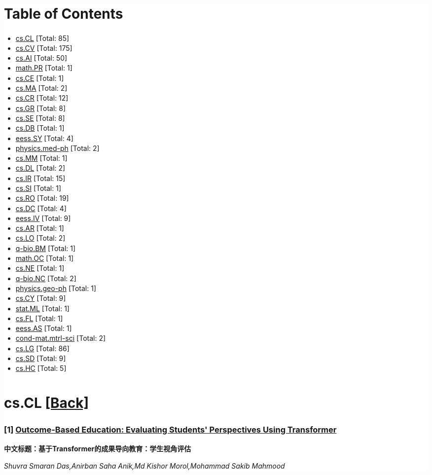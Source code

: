<div id=toc></div>

# Table of Contents

- [cs.CL](#cs.CL) [Total: 85]
- [cs.CV](#cs.CV) [Total: 175]
- [cs.AI](#cs.AI) [Total: 50]
- [math.PR](#math.PR) [Total: 1]
- [cs.CE](#cs.CE) [Total: 1]
- [cs.MA](#cs.MA) [Total: 2]
- [cs.CR](#cs.CR) [Total: 12]
- [cs.GR](#cs.GR) [Total: 8]
- [cs.SE](#cs.SE) [Total: 8]
- [cs.DB](#cs.DB) [Total: 1]
- [eess.SY](#eess.SY) [Total: 4]
- [physics.med-ph](#physics.med-ph) [Total: 2]
- [cs.MM](#cs.MM) [Total: 1]
- [cs.DL](#cs.DL) [Total: 2]
- [cs.IR](#cs.IR) [Total: 15]
- [cs.SI](#cs.SI) [Total: 1]
- [cs.RO](#cs.RO) [Total: 19]
- [cs.DC](#cs.DC) [Total: 4]
- [eess.IV](#eess.IV) [Total: 9]
- [cs.AR](#cs.AR) [Total: 1]
- [cs.LO](#cs.LO) [Total: 2]
- [q-bio.BM](#q-bio.BM) [Total: 1]
- [math.OC](#math.OC) [Total: 1]
- [cs.NE](#cs.NE) [Total: 1]
- [q-bio.NC](#q-bio.NC) [Total: 2]
- [physics.geo-ph](#physics.geo-ph) [Total: 1]
- [cs.CY](#cs.CY) [Total: 9]
- [stat.ML](#stat.ML) [Total: 1]
- [cs.FL](#cs.FL) [Total: 1]
- [eess.AS](#eess.AS) [Total: 1]
- [cond-mat.mtrl-sci](#cond-mat.mtrl-sci) [Total: 2]
- [cs.LG](#cs.LG) [Total: 86]
- [cs.SD](#cs.SD) [Total: 9]
- [cs.HC](#cs.HC) [Total: 5]


<div id='cs.CL'></div>

# cs.CL [[Back]](#toc)

### [1] [Outcome-Based Education: Evaluating Students' Perspectives Using Transformer](https://arxiv.org/abs/2506.17223)
**中文标题：基于Transformer的成果导向教育：学生视角评估**

*Shuvra Smaran Das,Anirban Saha Anik,Md Kishor Morol,Mohammad Sakib Mahmood*
